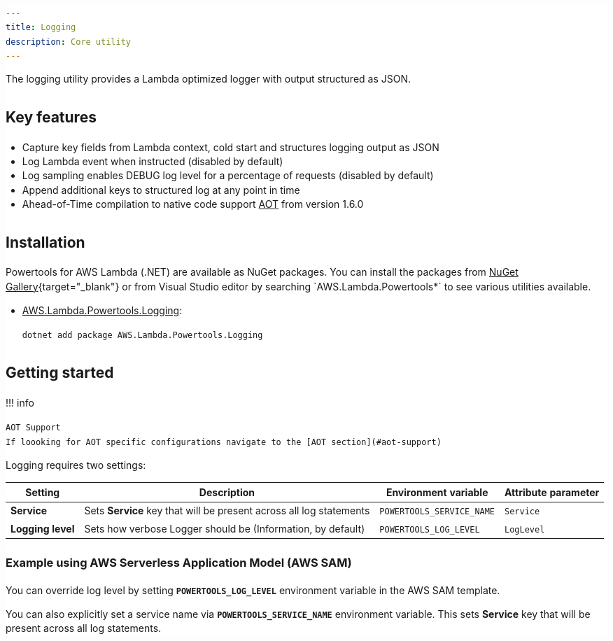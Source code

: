 ```yaml
---
title: Logging
description: Core utility
---
```


The logging utility provides a Lambda optimized logger with output structured as JSON.

## Key features

* Capture key fields from Lambda context, cold start and structures logging output as JSON
* Log Lambda event when instructed (disabled by default)
* Log sampling enables DEBUG log level for a percentage of requests (disabled by default)
* Append additional keys to structured log at any point in time
* Ahead-of-Time compilation to native code support [AOT](https://docs.aws.amazon.com/lambda/latest/dg/dotnet-native-aot.html) from version 1.6.0

## Installation

Powertools for AWS Lambda (.NET) are available as NuGet packages. You can install the packages from [NuGet Gallery](https://www.nuget.org/packages?q=AWS+Lambda+Powertools*){target="_blank"} or from Visual Studio editor by searching `AWS.Lambda.Powertools*` to see various utilities available.

* [AWS.Lambda.Powertools.Logging](https://www.nuget.org/packages?q=AWS.Lambda.Powertools.Logging):

    `dotnet add package AWS.Lambda.Powertools.Logging`

## Getting started

!!! info
    
    AOT Support
    If loooking for AOT specific configurations navigate to the [AOT section](#aot-support)    


Logging requires two settings:

Setting | Description | Environment variable | Attribute parameter
------------------------------------------------- | ------------------------------------------------- | ------------------------------------------------- | -------------------------------------------------
**Service** | Sets **Service** key that will be present across all log statements | `POWERTOOLS_SERVICE_NAME` | `Service`
**Logging level** | Sets how verbose Logger should be (Information, by default) |  `POWERTOOLS_LOG_LEVEL` | `LogLevel`

### Example using AWS Serverless Application Model (AWS SAM)

You can override log level by setting **`POWERTOOLS_LOG_LEVEL`** environment variable in the AWS SAM template.

You can also explicitly set a service name via **`POWERTOOLS_SERVICE_NAME`** environment variable. This sets **Service** key that will be present across all log statements.
